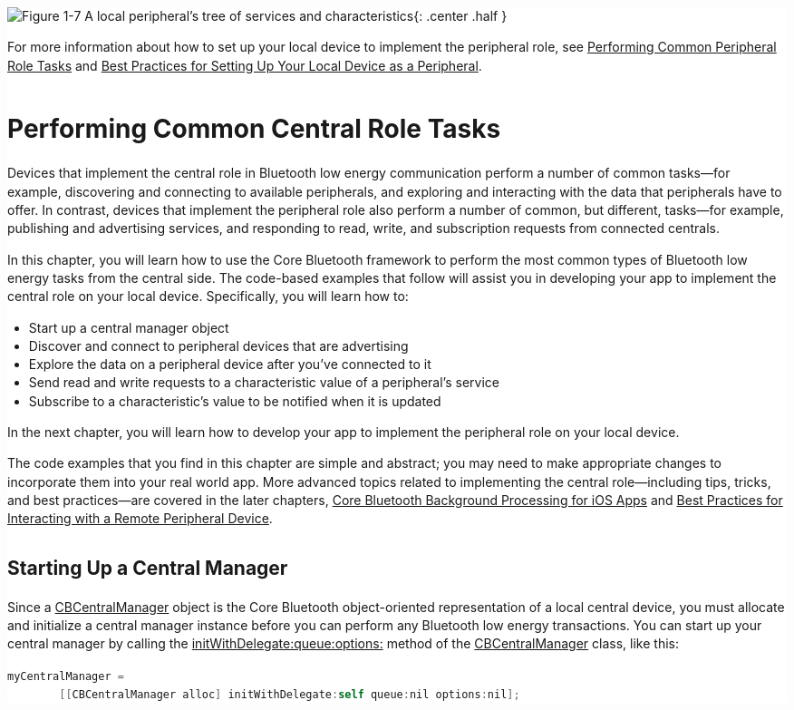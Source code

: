![Figure 1-7 A local peripheral’s tree of services and characteristics](https://developer.apple.com/library/ios/documentation/NetworkingInternetWeb/Conceptual/CoreBluetooth_concepts/Art/TreeOfServicesAndCharacteristics_Local_2x.png){: .center .half }

For more information about how to set up your local device to implement the peripheral role, see [Performing Common Peripheral Role Tasks](#performing-common-peripheral-role-tasks) and [Best Practices for Setting Up Your Local Device as a Peripheral](#best-practices-for-setting-up-your-local-device-as-a-peripheral).

# Performing Common Central Role Tasks

Devices that implement the central role in Bluetooth low energy communication perform a number of common tasks—for example, discovering and connecting to available peripherals, and exploring and interacting with the data that peripherals have to offer. In contrast, devices that implement the peripheral role also perform a number of common, but different, tasks—for example, publishing and advertising services, and responding to read, write, and subscription requests from connected centrals.

In this chapter, you will learn how to use the Core Bluetooth framework to perform the most common types of Bluetooth low energy tasks from the central side. The code-based examples that follow will assist you in developing your app to implement the central role on your local device. Specifically, you will learn how to:

- Start up a central manager object
- Discover and connect to peripheral devices that are advertising
- Explore the data on a peripheral device after you’ve connected to it
- Send read and write requests to a characteristic value of a peripheral’s service
- Subscribe to a characteristic’s value to be notified when it is updated

In the next chapter, you will learn how to develop your app to implement the peripheral role on your local device.

The code examples that you find in this chapter are simple and abstract; you may need to make appropriate changes to incorporate them into your real world app. More advanced topics related to implementing the central role—including tips, tricks, and best practices—are covered in the later chapters, [Core Bluetooth Background Processing for iOS Apps](#core-bluetooth-background-processing-for-ios-apps) and [Best Practices for Interacting with a Remote Peripheral Device](#best-practices-for-interacting-with-a-remote-peripheral-device).

## Starting Up a Central Manager

Since a [CBCentralManager](https://developer.apple.com/library/ios/documentation/CoreBluetooth/Reference/CBCentralManager_Class/index.html#//apple_ref/occ/cl/CBCentralManager) object is the Core Bluetooth object-oriented representation of a local central device, you must allocate and initialize a central manager instance before you can perform any Bluetooth low energy transactions. You can start up your central manager by calling the [initWithDelegate:queue:options:](https://developer.apple.com/library/ios/documentation/CoreBluetooth/Reference/CBCentralManager_Class/index.html#//apple_ref/occ/instm/CBCentralManager/initWithDelegate:queue:options:) method of the [CBCentralManager](https://developer.apple.com/library/ios/documentation/CoreBluetooth/Reference/CBCentralManager_Class/index.html#//apple_ref/occ/cl/CBCentralManager) class, like this:

```objective-c
myCentralManager =
        [[CBCentralManager alloc] initWithDelegate:self queue:nil options:nil];
```
